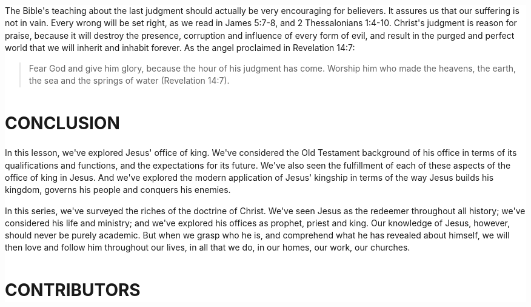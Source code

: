 The Bible's teaching about the last judgment should actually be very encouraging for believers. It assures us that our suffering is not in vain. Every wrong will be set right, as we read in James 5:7-8, and 2 Thessalonians 1:4-10. Christ's judgment is reason for praise, because it will destroy the presence, corruption and influence of every form of evil, and result in the purged and perfect world that we will inherit and inhabit forever. As the angel proclaimed in Revelation 14:7:

> Fear God and give him glory, because the hour of his judgment has come. Worship him who made the heavens, the earth, the sea and the springs of water (Revelation 14:7).
> 

# CONCLUSION

In this lesson, we've explored Jesus' office of king. We've considered the Old Testament background of his office in terms of its qualifications and functions, and the expectations for its future. We've also seen the fulfillment of each of these aspects of the office of king in Jesus. And we've explored the modern application of Jesus' kingship in terms of the way Jesus builds his kingdom, governs his people and conquers his enemies.

In this series, we've surveyed the riches of the doctrine of Christ. We've seen Jesus as the redeemer throughout all history; we've considered his life and ministry; and we've explored his offices as prophet, priest and king. Our knowledge of Jesus, however, should never be purely academic. But when we grasp who he is, and comprehend what he has revealed about himself, we will then love and follow him throughout our lives, in all that we do, in our homes, our work, our churches.

# CONTRIBUTORS

